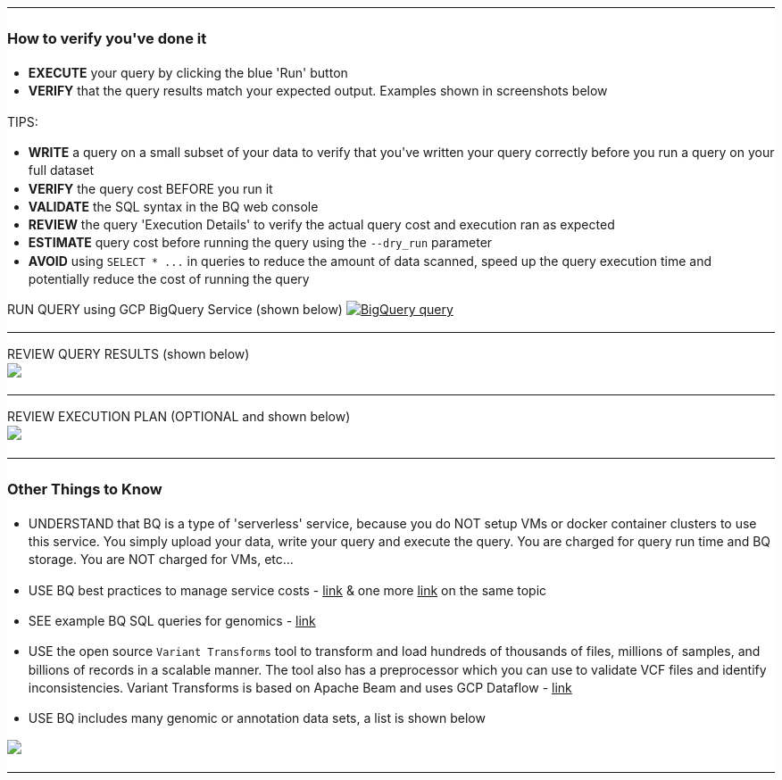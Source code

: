 -----
### How to verify you've done it
 - **EXECUTE** your query by clicking the blue 'Run' button 
 - **VERIFY** that the query results match your expected output. Examples shown in screenshots below

 TIPS:
 - **WRITE** a query on a small subset of your data to verify that you've written your query correctly before you run a query on your full dataset
 - **VERIFY** the query cost BEFORE you run it 
 - **VALIDATE** the SQL syntax in the BQ web console
  - **REVIEW** the query 'Execution Details' to verify the actual query cost and execution ran as expected
  - **ESTIMATE** query cost before running the query using the `--dry_run` parameter 
 - **AVOID** using `SELECT * ...` in queries to reduce the amount of data scanned, speed up the query execution time and potentially reduce the cost of running the query

 
 RUN QUERY using GCP BigQuery Service (shown below)
 [![BigQuery query](/images/query.png)]()
 
 ---
 
 REVIEW QUERY RESULTS (shown below)  
 <img src="https://github.com/lynnlangit/gcp-for-bioinformatics/blob/master/images/results.png" width=600>  
 
 ---
 
 REVIEW EXECUTION PLAN (OPTIONAL and shown below)    
  <img src="https://github.com/lynnlangit/gcp-for-bioinformatics/blob/master/images/plan.png" width=600>
  
---

### Other Things to Know
 
 - UNDERSTAND that BQ is a type of 'serverless' service, because you do NOT setup VMs or docker container clusters to use this service.  You simply upload your data, write your query and execute the query.  You are charged for query run time and BQ storage.  You are NOT charged for VMs, etc...

 - USE BQ best practices to manage service costs - [link](https://cloud.google.com/blog/products/data-analytics/cost-optimization-best-practices-for-bigquery) & one more [link](https://cloud.google.com/bigquery/docs/best-practices-costs) on the same topic
 - SEE example BQ SQL queries for genomics - [link](https://github.com/verilylifesciences/variant-qc/tree/master/sql)
 - USE the open source `Variant Transforms` tool to transform and load hundreds of thousands of files, millions of samples, and billions of records in a scalable manner. The tool also has a preprocessor which you can use to validate VCF files and identify inconsistencies. Variant Transforms is based on Apache Beam and uses GCP Dataflow - [link](https://cloud.google.com/life-sciences/docs/how-tos/variant-transforms)

 - USE BQ includes many genomic or annotation data sets, a list is shown below
 <img src="https://github.com/lynnlangit/gcp-for-bioinformatics/blob/master/images/bq-public-data.png" width=600>  

 -------
